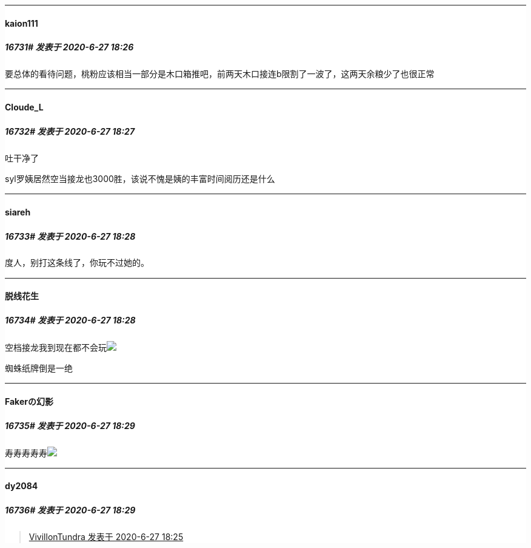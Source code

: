 
-----

####  kaion111  
##### 16731#       发表于 2020-6-27 18:26


要总体的看待问题，桃粉应该相当一部分是木口箱推吧，前两天木口接连b限割了一波了，这两天余粮少了也很正常


-----

####  Cloude_L  
##### 16732#       发表于 2020-6-27 18:27


吐干净了

syl罗姨居然空当接龙也3000胜，该说不愧是姨的丰富时间阅历还是什么


-----

####  siareh  
##### 16733#       发表于 2020-6-27 18:28


度人，别打这条线了，你玩不过她的。


-----

####  脱线花生  
##### 16734#       发表于 2020-6-27 18:28


空档接龙我到现在都不会玩<img src="https://static.saraba1st.com/image/smiley/face2017/066.png" referrerpolicy="no-referrer">

蜘蛛纸牌倒是一绝


-----

####  Fakerの幻影  
##### 16735#       发表于 2020-6-27 18:29


寿寿寿寿寿<img src="https://static.saraba1st.com/image/smiley/face2017/139.png" referrerpolicy="no-referrer">


-----

####  dy2084  
##### 16736#       发表于 2020-6-27 18:29


<blockquote><a href="httphttps://bbs.saraba1st.com/2b/forum.php?mod=redirect&amp;goto=findpost&amp;pid=47973856&amp;ptid=1942338" target="_blank">VivillonTundra 发表于 2020-6-27 18:25</a>
